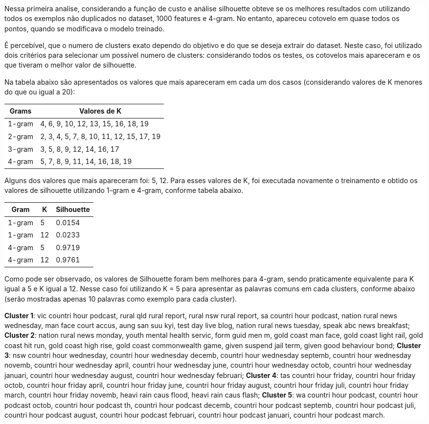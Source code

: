 Nessa primeira analise, considerando a função de custo e análise silhouette obteve se os melhores resultados com utilizando todos os exemplos não duplicados no dataset, 1000 features e 4-gram. No entanto, apareceu cotovelo em quase todos os pontos, quando se modificava o modelo treinado.

É percebível, que o numero de clusters exato dependo do objetivo e do que se deseja extrair do dataset. Neste caso, foi utilizado dois critérios para selecionar um possível numero de clusters: considerando todos os testes, os cotovelos mais apareceram e os que tiveram o melhor valor de silhouette.

Na tabela abaixo são apresentados os valores que mais apareceram em cada um dos casos (considerando valores de K menores do que ou igual a 20):


| Grams  | Valores de K                             |
|------|-------|
| 1-gram | 4, 6, 9, 10, 12, 13, 15, 16, 18, 19      |
| 2-gram | 2, 3, 4, 5, 7, 8, 10, 11, 12, 15, 17, 19 |
| 3-gram | 3, 5, 8, 9, 12, 14, 16, 17              |
| 4-gram | 5, 7, 8, 9, 11, 14, 16, 18, 19         |

Alguns dos valores que mais apareceram foi: 5, 12. Para esses valores de K, foi executada novamente o treinamento e obtido os valores de silhouette utilizando 1-gram e 4-gram, conforme tabela abaixo.

| Gram   | K  | Silhouette |
|----|-----|-----|
| 1-gram | 5  | 0.0154    |
| 1-gram | 12 | 0.0233    |
| 4-gram | 5  | 0.9719     |
| 4-gram | 12 | 0.9761      | 

Como pode ser observado, os valores de Silhouette foram bem melhores para 4-gram, sendo praticamente equivalente para K igual a 5 e K igual a 12. Nesse caso foi utilizando K = 5 para apresentar as palavras comuns em cada clusters, conforme abaixo (serão mostradas apenas 10 palavras como exemplo para cada cluster). 


**Cluster 1**: vic countri hour podcast, rural qld rural report, rural nsw rural report, sa countri hour podcast, nation rural news wednesday, man face court accus, aung san suu kyi, test day live blog, nation rural news tuesday, speak abc news breakfast;
**Cluster 2**: nation rural news monday, youth mental health servic, form guid men m, gold coast man face, gold coast light rail, gold coast hit run, gold coast high rise, gold coast commonwealth game, given suspend jail term, given good behaviour bond;
**Cluster 3**: nsw countri hour wednesday, countri hour wednesday decemb, countri hour wednesday septemb, countri hour wednesday novemb, countri hour wednesday april, countri hour wednesday june, countri hour wednesday octob, countri hour wednesday januari, countri hour wednesday august, countri hour wednesday februari;
**Cluster 4**: tas countri hour friday, countri hour friday octob, countri hour friday april, countri hour friday june, countri hour friday august, countri hour friday juli, countri hour friday march, countri hour friday novemb, heavi rain caus flood, heavi rain caus flash;
**Cluster 5**: wa countri hour podcast, countri hour podcast octob, countri hour podcast th, countri hour podcast decemb, countri hour podcast septemb, countri hour podcast juli, countri hour podcast august, countri hour podcast februari, countri hour podcast januari, countri hour podcast march.
    